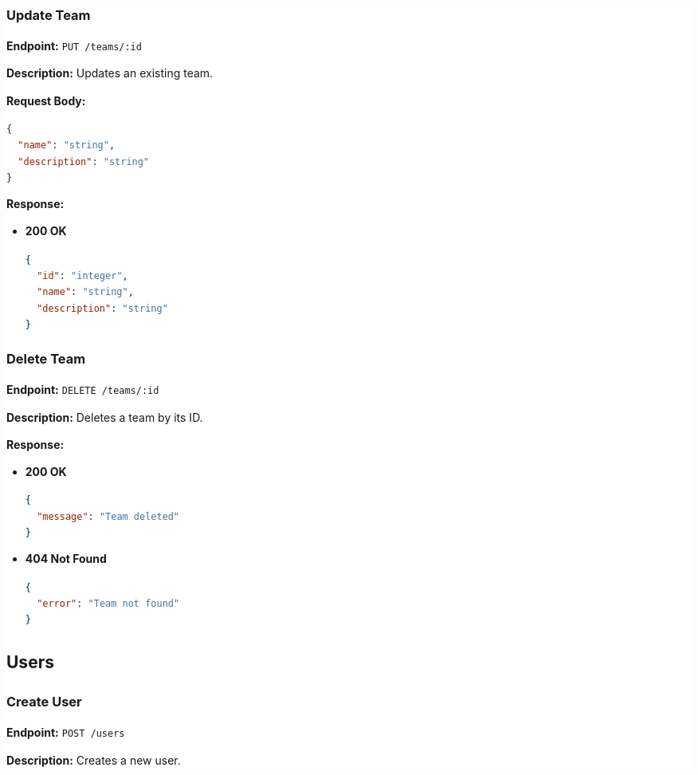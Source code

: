 ### Update Team

**Endpoint:** `PUT /teams/:id`

**Description:** Updates an existing team.

**Request Body:**

```json
{
  "name": "string",
  "description": "string"
}
```

**Response:**

- **200 OK**

  ```json
  {
    "id": "integer",
    "name": "string",
    "description": "string"
  }
  ```

### Delete Team

**Endpoint:** `DELETE /teams/:id`

**Description:** Deletes a team by its ID.

**Response:**

- **200 OK**

  ```json
  {
    "message": "Team deleted"
  }
  ```

- **404 Not Found**

  ```json
  {
    "error": "Team not found"
  }
  ```

## Users

### Create User

**Endpoint:** `POST /users`

**Description:** Creates a new user.
